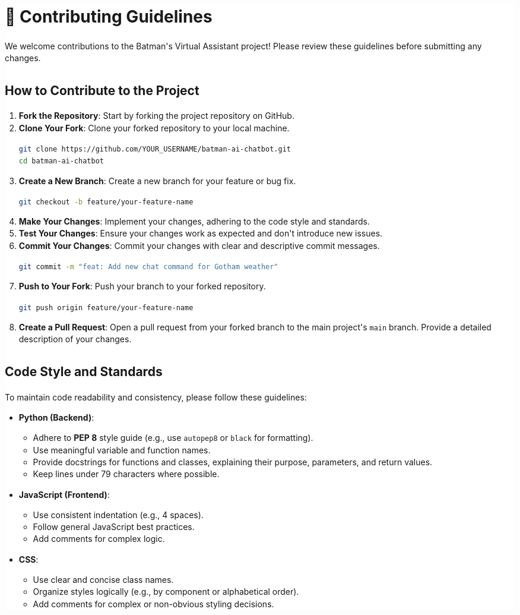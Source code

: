 
# 🤝 Contributing Guidelines

We welcome contributions to the Batman's Virtual Assistant project! Please review these guidelines before submitting any changes.

## How to Contribute to the Project

1.  **Fork the Repository**: Start by forking the project repository on GitHub.
2.  **Clone Your Fork**: Clone your forked repository to your local machine.
    ```bash
    git clone https://github.com/YOUR_USERNAME/batman-ai-chatbot.git
    cd batman-ai-chatbot
    ```
3.  **Create a New Branch**: Create a new branch for your feature or bug fix.
    ```bash
    git checkout -b feature/your-feature-name
    ```
4.  **Make Your Changes**: Implement your changes, adhering to the code style and standards.
5.  **Test Your Changes**: Ensure your changes work as expected and don't introduce new issues.
6.  **Commit Your Changes**: Commit your changes with clear and descriptive commit messages.
    ```bash
    git commit -m "feat: Add new chat command for Gotham weather"
    ```
7.  **Push to Your Fork**: Push your branch to your forked repository.
    ```bash
    git push origin feature/your-feature-name
    ```
8.  **Create a Pull Request**: Open a pull request from your forked branch to the main project's `main` branch. Provide a detailed description of your changes.

## Code Style and Standards

To maintain code readability and consistency, please follow these guidelines:

*   **Python (Backend)**:
    *   Adhere to **PEP 8** style guide (e.g., use `autopep8` or `black` for formatting).
    *   Use meaningful variable and function names.
    *   Provide docstrings for functions and classes, explaining their purpose, parameters, and return values.
    *   Keep lines under 79 characters where possible.

*   **JavaScript (Frontend)**:
    *   Use consistent indentation (e.g., 4 spaces).
    *   Follow general JavaScript best practices.
    *   Add comments for complex logic.

*   **CSS**:
    *   Use clear and concise class names.
    *   Organize styles logically (e.g., by component or alphabetical order).
    *   Add comments for complex or non-obvious styling decisions.
